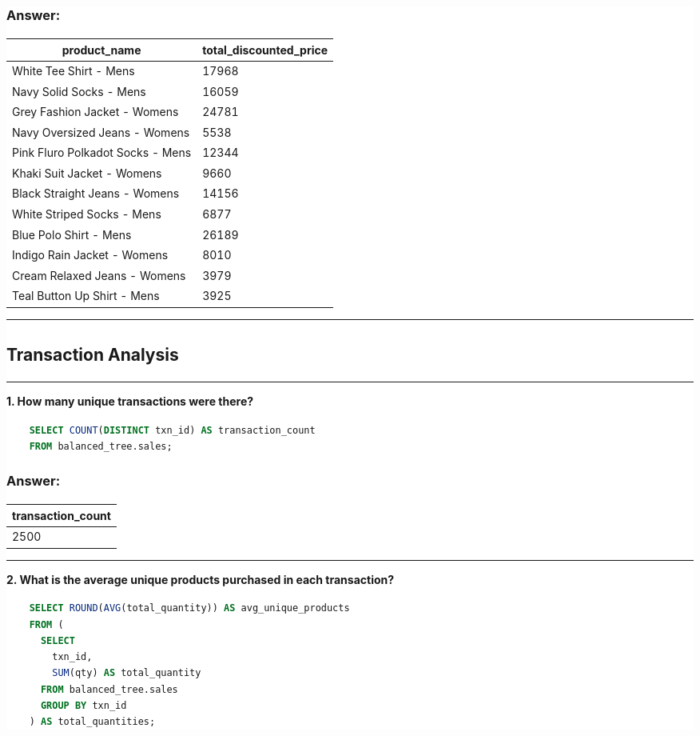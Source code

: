 ### Answer:
| product_name                     | total_discounted_price |
| -------------------------------- | ---------------------- |
| White Tee Shirt - Mens           | 17968                  |
| Navy Solid Socks - Mens          | 16059                  |
| Grey Fashion Jacket - Womens     | 24781                  |
| Navy Oversized Jeans - Womens    | 5538                   |
| Pink Fluro Polkadot Socks - Mens | 12344                  |
| Khaki Suit Jacket - Womens       | 9660                   |
| Black Straight Jeans - Womens    | 14156                  |
| White Striped Socks - Mens       | 6877                   |
| Blue Polo Shirt - Mens           | 26189                  |
| Indigo Rain Jacket - Womens      | 8010                   |
| Cream Relaxed Jeans - Womens     | 3979                   |
| Teal Button Up Shirt - Mens      | 3925                   |
***


## Transaction Analysis 

***

**1. How many unique transactions were there?**

````sql
    SELECT COUNT(DISTINCT txn_id) AS transaction_count
    FROM balanced_tree.sales;
````

### Answer:
| transaction_count |
| ----------------- |
| 2500              |
***

**2. What is the average unique products purchased in each transaction?**

````sql
    SELECT ROUND(AVG(total_quantity)) AS avg_unique_products
    FROM (
      SELECT 
        txn_id, 
        SUM(qty) AS total_quantity
      FROM balanced_tree.sales
      GROUP BY txn_id
    ) AS total_quantities;
````
